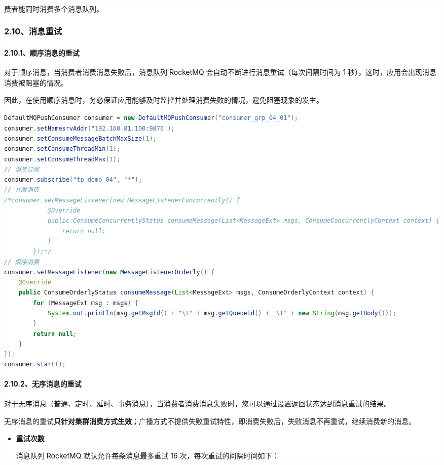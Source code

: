 费者能同时消费多个消息队列。

### 2.10、消息重试

#### 2.10.1、顺序消息的重试

对于顺序消息，当消费者消费消息失败后，消息队列 RocketMQ 会自动不断进行消息重试（每次间隔时间为 1 秒），这时，应用会出现消息消费被阻塞的情况。

因此，在使用顺序消息时，务必保证应用能够及时监控并处理消费失败的情况，避免阻塞现象的发生。

```java
DefaultMQPushConsumer consumer = new DefaultMQPushConsumer("consumer_grp_04_01");
consumer.setNamesrvAddr("192.168.81.100:9876");
consumer.setConsumeMessageBatchMaxSize(1);
consumer.setConsumeThreadMin(1);
consumer.setConsumeThreadMax(1);
// 消息订阅
consumer.subscribe("tp_demo_04", "*");
// 并发消费
/*consumer.setMessageListener(new MessageListenerConcurrently() {
            @Override
            public ConsumeConcurrentlyStatus consumeMessage(List<MessageExt> msgs, ConsumeConcurrentlyContext context) {
                return null;
            }
        });*/
// 顺序消费
consumer.setMessageListener(new MessageListenerOrderly() {
    @Override
    public ConsumeOrderlyStatus consumeMessage(List<MessageExt> msgs, ConsumeOrderlyContext context) {
        for (MessageExt msg : msgs) {
            System.out.println(msg.getMsgId() + "\t" + msg.getQueueId() + "\t" + new String(msg.getBody()));
        }
        return null;
    }
});
consumer.start();
```

#### 2.10.2、无序消息的重试

对于无序消息（普通、定时、延时、事务消息），当消费者消费消息失败时，您可以通过设置返回状态达到消息重试的结果。

无序消息的重试**只针对集群消费方式生效**；广播方式不提供失败重试特性，即消费失败后，失败消息不再重试，继续消费新的消息。

- **重试次数**

  消息队列 RocketMQ 默认允许每条消息最多重试 16 次，每次重试的间隔时间如下：
